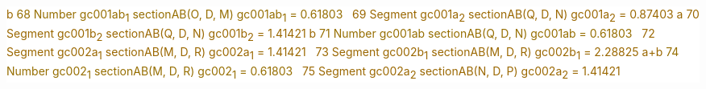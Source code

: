 <td><span style="color:#9B6802">b</span></td>
</tr>
<tr style='vertical-align:baseline;'>
<td><span style="color:#966E00">68</span></td>
<td><span style="color:#966E00"><html>Number <html>gc001ab<sub><font size="-1">1</font></sub></html></html></span></td>
<td><span style="color:#966E00">sectionAB(O, D, M)</span></td>
<td><span style="color:#966E00">gc001ab<sub><font size="-1">1</font></sub> = 0.61803</span></td>
<td>&nbsp;</td>
</tr>
<tr style='vertical-align:baseline;'>
<td><span style="color:#9B6802">69</span></td>
<td><span style="color:#9B6802"><html>Segment <html>gc001a<sub><font size="-1">2</font></sub></html></html></span></td>
<td><span style="color:#9B6802">sectionAB(Q, D, N)</span></td>
<td><span style="color:#9B6802">gc001a<sub><font size="-1">2</font></sub> = 0.87403</span></td>
<td><span style="color:#9B6802">a</span></td>
</tr>
<tr style='vertical-align:baseline;'>
<td><span style="color:#9B6802">70</span></td>
<td><span style="color:#9B6802"><html>Segment <html>gc001b<sub><font size="-1">2</font></sub></html></html></span></td>
<td><span style="color:#9B6802">sectionAB(Q, D, N)</span></td>
<td><span style="color:#9B6802">gc001b<sub><font size="-1">2</font></sub> = 1.41421</span></td>
<td><span style="color:#9B6802">b</span></td>
</tr>
<tr style='vertical-align:baseline;'>
<td><span style="color:#966E00">71</span></td>
<td><span style="color:#966E00">Number gc001ab</span></td>
<td><span style="color:#966E00">sectionAB(Q, D, N)</span></td>
<td><span style="color:#966E00">gc001ab = 0.61803</span></td>
<td>&nbsp;</td>
</tr>
<tr style='vertical-align:baseline;'>
<td><span style="color:#9B6802">72</span></td>
<td><span style="color:#9B6802"><html>Segment <html>gc002a<sub><font size="-1">1</font></sub></html></html></span></td>
<td><span style="color:#9B6802">sectionAB(M, D, R)</span></td>
<td><span style="color:#9B6802">gc002a<sub><font size="-1">1</font></sub> = 1.41421</span></td>
<td>&nbsp;</td>
</tr>
<tr style='vertical-align:baseline;'>
<td><span style="color:#9B6802">73</span></td>
<td><span style="color:#9B6802"><html>Segment <html>gc002b<sub><font size="-1">1</font></sub></html></html></span></td>
<td><span style="color:#9B6802">sectionAB(M, D, R)</span></td>
<td><span style="color:#9B6802">gc002b<sub><font size="-1">1</font></sub> = 2.28825</span></td>
<td><span style="color:#9B6802">a+b</span></td>
</tr>
<tr style='vertical-align:baseline;'>
<td><span style="color:#966E00">74</span></td>
<td><span style="color:#966E00"><html>Number <html>gc002<sub><font size="-1">1</font></sub></html></html></span></td>
<td><span style="color:#966E00">sectionAB(M, D, R)</span></td>
<td><span style="color:#966E00">gc002<sub><font size="-1">1</font></sub> = 0.61803</span></td>
<td>&nbsp;</td>
</tr>
<tr style='vertical-align:baseline;'>
<td><span style="color:#9B6802">75</span></td>
<td><span style="color:#9B6802"><html>Segment <html>gc002a<sub><font size="-1">2</font></sub></html></html></span></td>
<td><span style="color:#9B6802">sectionAB(N, D, P)</span></td>
<td><span style="color:#9B6802">gc002a<sub><font size="-1">2</font></sub> = 1.41421</span></td>
<td>&nbsp;</td>